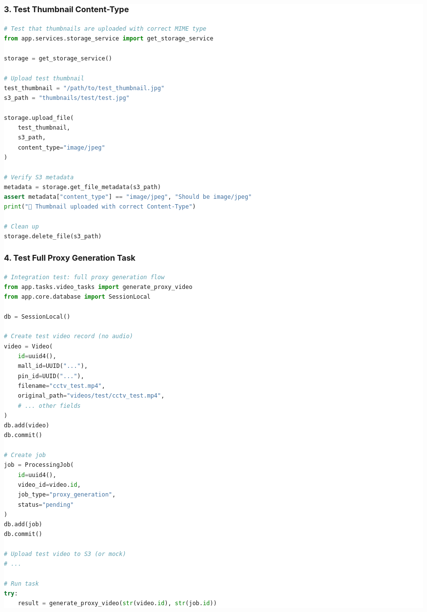 ### 3. Test Thumbnail Content-Type

```python
# Test that thumbnails are uploaded with correct MIME type
from app.services.storage_service import get_storage_service

storage = get_storage_service()

# Upload test thumbnail
test_thumbnail = "/path/to/test_thumbnail.jpg"
s3_path = "thumbnails/test/test.jpg"

storage.upload_file(
    test_thumbnail,
    s3_path,
    content_type="image/jpeg"
)

# Verify S3 metadata
metadata = storage.get_file_metadata(s3_path)
assert metadata["content_type"] == "image/jpeg", "Should be image/jpeg"
print(" Thumbnail uploaded with correct Content-Type")

# Clean up
storage.delete_file(s3_path)
```

### 4. Test Full Proxy Generation Task

```python
# Integration test: full proxy generation flow
from app.tasks.video_tasks import generate_proxy_video
from app.core.database import SessionLocal

db = SessionLocal()

# Create test video record (no audio)
video = Video(
    id=uuid4(),
    mall_id=UUID("..."),
    pin_id=UUID("..."),
    filename="cctv_test.mp4",
    original_path="videos/test/cctv_test.mp4",
    # ... other fields
)
db.add(video)
db.commit()

# Create job
job = ProcessingJob(
    id=uuid4(),
    video_id=video.id,
    job_type="proxy_generation",
    status="pending"
)
db.add(job)
db.commit()

# Upload test video to S3 (or mock)
# ...

# Run task
try:
    result = generate_proxy_video(str(video.id), str(job.id))
```